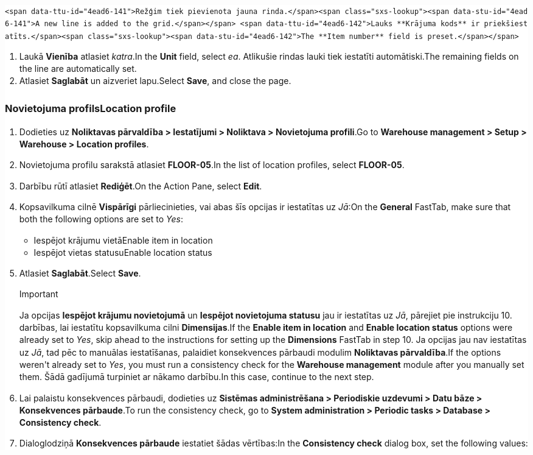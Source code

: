     <span data-ttu-id="4ead6-141">Režģim tiek pievienota jauna rinda.</span><span class="sxs-lookup"><span data-stu-id="4ead6-141">A new line is added to the grid.</span></span> <span data-ttu-id="4ead6-142">Lauks **Krājuma kods** ir priekšiestatīts.</span><span class="sxs-lookup"><span data-stu-id="4ead6-142">The **Item number** field is preset.</span></span>

1. <span data-ttu-id="4ead6-143">Laukā **Vienība** atlasiet *katra*.</span><span class="sxs-lookup"><span data-stu-id="4ead6-143">In the **Unit** field, select *ea*.</span></span> <span data-ttu-id="4ead6-144">Atlikušie rindas lauki tiek iestatīti automātiski.</span><span class="sxs-lookup"><span data-stu-id="4ead6-144">The remaining fields on the line are automatically set.</span></span>
1. <span data-ttu-id="4ead6-145">Atlasiet **Saglabāt** un aizveriet lapu.</span><span class="sxs-lookup"><span data-stu-id="4ead6-145">Select **Save**, and close the page.</span></span>

### <a name="location-profile"></a><span data-ttu-id="4ead6-146">Novietojuma profils</span><span class="sxs-lookup"><span data-stu-id="4ead6-146">Location profile</span></span>

1. <span data-ttu-id="4ead6-147">Dodieties uz **Noliktavas pārvaldība \> Iestatījumi \> Noliktava \> Novietojuma profili**.</span><span class="sxs-lookup"><span data-stu-id="4ead6-147">Go to **Warehouse management \> Setup \> Warehouse \> Location profiles**.</span></span>
1. <span data-ttu-id="4ead6-148">Novietojuma profilu sarakstā atlasiet **FLOOR-05**.</span><span class="sxs-lookup"><span data-stu-id="4ead6-148">In the list of location profiles, select **FLOOR-05**.</span></span>
1. <span data-ttu-id="4ead6-149">Darbību rūtī atlasiet **Rediģēt**.</span><span class="sxs-lookup"><span data-stu-id="4ead6-149">On the Action Pane, select **Edit**.</span></span>
1. <span data-ttu-id="4ead6-150">Kopsavilkuma cilnē **Vispārīgi** pārliecinieties, vai abas šīs opcijas ir iestatītas uz *Jā*:</span><span class="sxs-lookup"><span data-stu-id="4ead6-150">On the **General** FastTab, make sure that both the following options are set to *Yes*:</span></span>

    - <span data-ttu-id="4ead6-151">Iespējot krājumu vietā</span><span class="sxs-lookup"><span data-stu-id="4ead6-151">Enable item in location</span></span>
    - <span data-ttu-id="4ead6-152">Iespējot vietas statusu</span><span class="sxs-lookup"><span data-stu-id="4ead6-152">Enable location status</span></span>

1. <span data-ttu-id="4ead6-153">Atlasiet **Saglabāt**.</span><span class="sxs-lookup"><span data-stu-id="4ead6-153">Select **Save**.</span></span>

    > [!IMPORTANT]
    > <span data-ttu-id="4ead6-154">Ja opcijas **Iespējot krājumu novietojumā** un **Iespējot novietojuma statusu** jau ir iestatītas uz *Jā*, pārejiet pie instrukciju 10. darbības, lai iestatītu kopsavilkuma cilni **Dimensijas**.</span><span class="sxs-lookup"><span data-stu-id="4ead6-154">If the **Enable item in location** and **Enable location status** options were already set to *Yes*, skip ahead to the instructions for setting up the **Dimensions** FastTab in step 10.</span></span> <span data-ttu-id="4ead6-155">Ja opcijas jau nav iestatītas uz *Jā*, tad pēc to manuālas iestatīšanas, palaidiet konsekvences pārbaudi modulim **Noliktavas pārvaldība**.</span><span class="sxs-lookup"><span data-stu-id="4ead6-155">If the options weren't already set to *Yes*, you must run a consistency check for the **Warehouse management** module after you manually set them.</span></span> <span data-ttu-id="4ead6-156">Šādā gadījumā turpiniet ar nākamo darbību.</span><span class="sxs-lookup"><span data-stu-id="4ead6-156">In this case, continue to the next step.</span></span>

1. <span data-ttu-id="4ead6-157">Lai palaistu konsekvences pārbaudi, dodieties uz **Sistēmas administrēšana \> Periodiskie uzdevumi \> Datu bāze \> Konsekvences pārbaude**.</span><span class="sxs-lookup"><span data-stu-id="4ead6-157">To run the consistency check, go to **System administration \> Periodic tasks \> Database \> Consistency check**.</span></span>
1. <span data-ttu-id="4ead6-158">Dialoglodziņā **Konsekvences pārbaude** iestatiet šādas vērtības:</span><span class="sxs-lookup"><span data-stu-id="4ead6-158">In the **Consistency check** dialog box, set the following values:</span></span>
